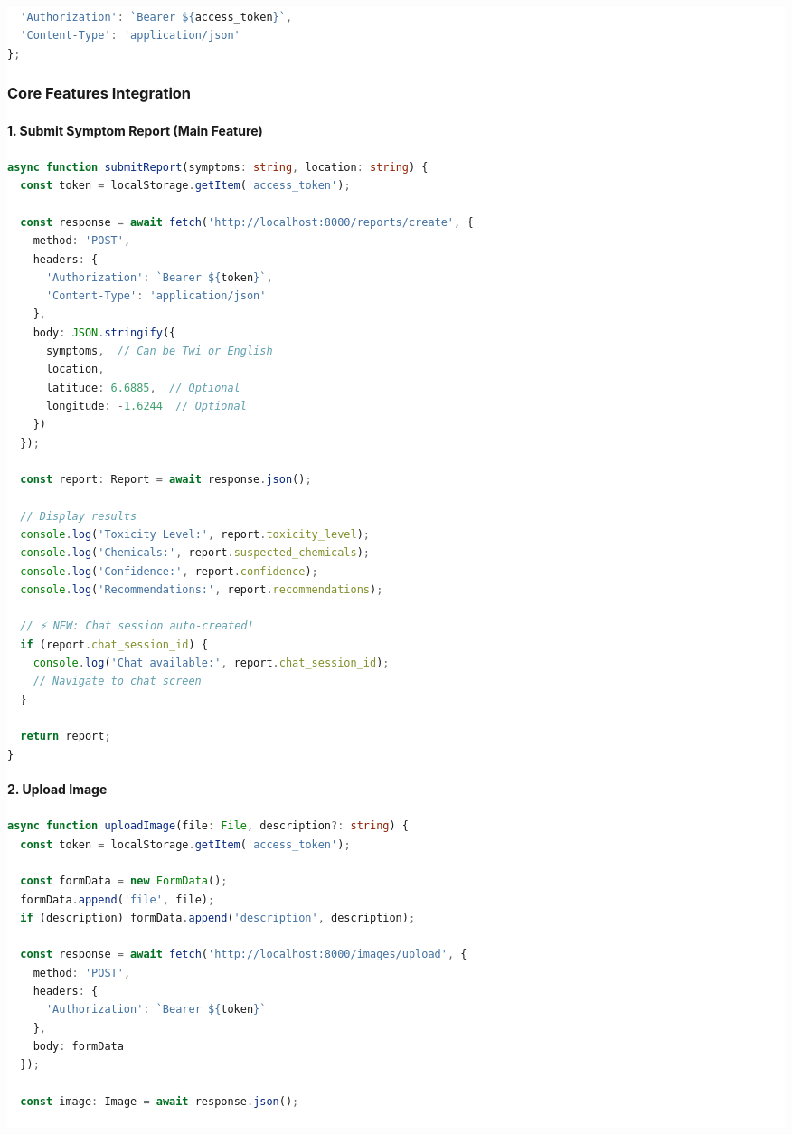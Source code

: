 ```typescript
  'Authorization': `Bearer ${access_token}`,
  'Content-Type': 'application/json'
};
```

### Core Features Integration

#### 1. Submit Symptom Report (Main Feature)
```typescript
async function submitReport(symptoms: string, location: string) {
  const token = localStorage.getItem('access_token');
  
  const response = await fetch('http://localhost:8000/reports/create', {
    method: 'POST',
    headers: {
      'Authorization': `Bearer ${token}`,
      'Content-Type': 'application/json'
    },
    body: JSON.stringify({
      symptoms,  // Can be Twi or English
      location,
      latitude: 6.6885,  // Optional
      longitude: -1.6244  // Optional
    })
  });
  
  const report: Report = await response.json();
  
  // Display results
  console.log('Toxicity Level:', report.toxicity_level);
  console.log('Chemicals:', report.suspected_chemicals);
  console.log('Confidence:', report.confidence);
  console.log('Recommendations:', report.recommendations);
  
  // ⚡ NEW: Chat session auto-created!
  if (report.chat_session_id) {
    console.log('Chat available:', report.chat_session_id);
    // Navigate to chat screen
  }
  
  return report;
}
```

#### 2. Upload Image
```typescript
async function uploadImage(file: File, description?: string) {
  const token = localStorage.getItem('access_token');
  
  const formData = new FormData();
  formData.append('file', file);
  if (description) formData.append('description', description);
  
  const response = await fetch('http://localhost:8000/images/upload', {
    method: 'POST',
    headers: {
      'Authorization': `Bearer ${token}`
    },
    body: formData
  });
  
  const image: Image = await response.json();
  
```
